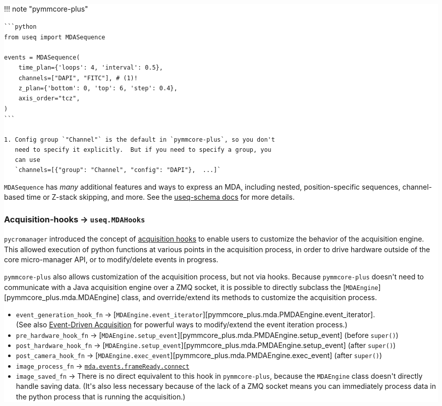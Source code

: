 !!! note "pymmcore-plus"

    ```python
    from useq import MDASequence

    events = MDASequence(
        time_plan={'loops': 4, 'interval': 0.5},
        channels=["DAPI", "FITC"], # (1)!
        z_plan={'bottom': 0, 'top': 6, 'step': 0.4},
        axis_order="tcz",
    )
    ```

    1. Config group `"Channel"` is the default in `pymmcore-plus`, so you don't
       need to specify it explicitly.  But if you need to specify a group, you
       can use
       `channels=[{"group": "Channel", "config": "DAPI"},  ...]`

`MDASequence` has *many* additional features and ways to express an MDA, including
nested, position-specific sequences, channel-based time or Z-stack skipping, and more.
See the [useq-schema docs](https://pymmcore-plus.github.io/useq-schema/schema/sequence/)
for more details.

### Acquisition-hooks &rarr; `useq.MDAHooks`

`pycromanager` introduced the concept of [acquisition hooks](https://pycro-manager.readthedocs.io/en/latest/acq_hooks.html#acq-hooks) to enable
users to customize the behavior of the acquisition engine. This allowed execution
of python functions at various points in the acquisition process, in order to
drive hardware outside of the core micro-manager API, or to modify/delete events
in progress.

`pymmcore-plus` also allows customization of the acquisition process, but not
via hooks. Because `pymmcore-plus` doesn't need to communicate with a Java
acquisition engine over a ZMQ socket, it is possible to directly subclass the
[`MDAEngine`][pymmcore_plus.mda.MDAEngine] class, and override/extend its
methods to customize the acquisition process.

- `event_generation_hook_fn` &rarr;
  [`MDAEngine.event_iterator`][pymmcore_plus.mda.PMDAEngine.event_iterator].  
  (See also [Event-Driven Acquisition](mda_engine.md#event-driven-acquisition)
  for powerful ways to modify/extend the event iteration process.)
- `pre_hardware_hook_fn` &rarr; [`MDAEngine.setup_event`][pymmcore_plus.mda.PMDAEngine.setup_event]
  (before `super()`)
- `post_hardware_hook_fn` &rarr; [`MDAEngine.setup_event`][pymmcore_plus.mda.PMDAEngine.setup_event]
  (after `super()`)
- `post_camera_hook_fn` &rarr; [`MDAEngine.exec_event`][pymmcore_plus.mda.PMDAEngine.exec_event]
  (after `super()`)
- `image_process_fn` &rarr;
  [`mda.events.frameReady.connect`](mda_engine.md#handling-acquired-data)
- `image_saved_fn` &rarr; There is no direct equivalent to this hook in
  `pymmcore-plus`, because the `MDAEngine` class doesn't directly handle saving data.
  (It's also less necessary because of the lack of a ZMQ socket means you can immediately
  process data in the python process that is running the acquisition.)
